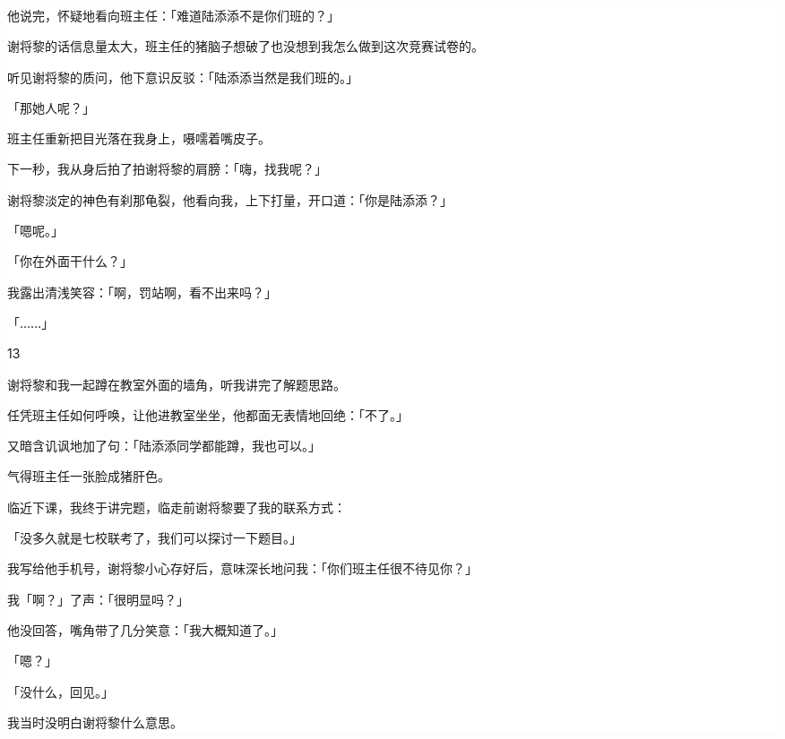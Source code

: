 
他说完，怀疑地看向班主任：「难道陆添添不是你们班的？」


谢将黎的话信息量太大，班主任的猪脑子想破了也没想到我怎么做到这次竞赛试卷的。


听见谢将黎的质问，他下意识反驳：「陆添添当然是我们班的。」


「那她人呢？」


班主任重新把目光落在我身上，嗫嚅着嘴皮子。


下一秒，我从身后拍了拍谢将黎的肩膀：「嗨，找我呢？」


谢将黎淡定的神色有刹那龟裂，他看向我，上下打量，开口道：「你是陆添添？」


「嗯呢。」


「你在外面干什么？」


我露出清浅笑容：「啊，罚站啊，看不出来吗？」


「……」



13


谢将黎和我一起蹲在教室外面的墙角，听我讲完了解题思路。


任凭班主任如何呼唤，让他进教室坐坐，他都面无表情地回绝：「不了。」


又暗含讥讽地加了句：「陆添添同学都能蹲，我也可以。」


气得班主任一张脸成猪肝色。


临近下课，我终于讲完题，临走前谢将黎要了我的联系方式：


「没多久就是七校联考了，我们可以探讨一下题目。」


我写给他手机号，谢将黎小心存好后，意味深长地问我：「你们班主任很不待见你？」


我「啊？」了声：「很明显吗？」


他没回答，嘴角带了几分笑意：「我大概知道了。」


「嗯？」


「没什么，回见。」


我当时没明白谢将黎什么意思。
